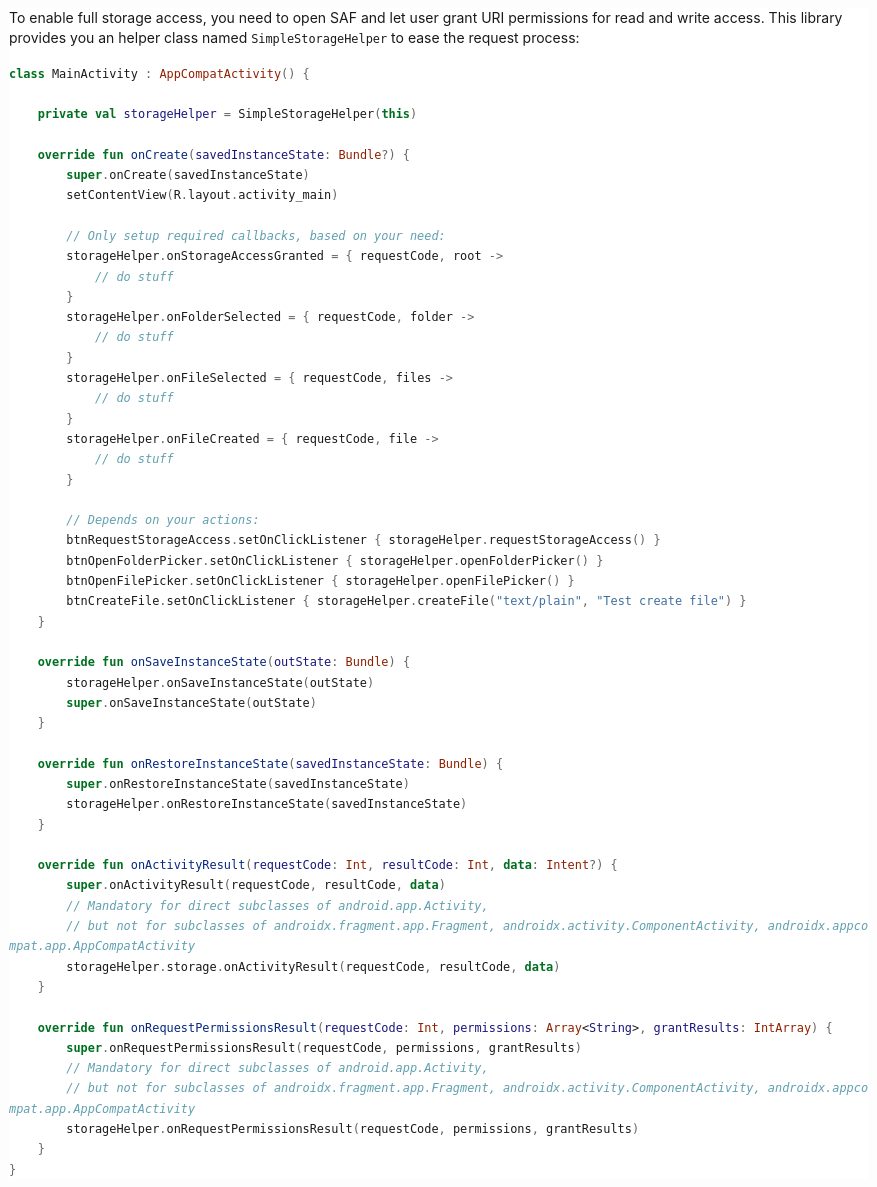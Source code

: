 To enable full storage access, you need to open SAF and let user grant URI permissions for read and write access.
This library provides you an helper class named `SimpleStorageHelper` to ease the request process:

```kotlin
class MainActivity : AppCompatActivity() {

    private val storageHelper = SimpleStorageHelper(this)

    override fun onCreate(savedInstanceState: Bundle?) {
        super.onCreate(savedInstanceState)
        setContentView(R.layout.activity_main)

        // Only setup required callbacks, based on your need:
        storageHelper.onStorageAccessGranted = { requestCode, root ->
            // do stuff
        }
        storageHelper.onFolderSelected = { requestCode, folder ->
            // do stuff
        }
        storageHelper.onFileSelected = { requestCode, files ->
            // do stuff
        }
        storageHelper.onFileCreated = { requestCode, file ->
            // do stuff
        }

        // Depends on your actions:
        btnRequestStorageAccess.setOnClickListener { storageHelper.requestStorageAccess() }
        btnOpenFolderPicker.setOnClickListener { storageHelper.openFolderPicker() }
        btnOpenFilePicker.setOnClickListener { storageHelper.openFilePicker() }
        btnCreateFile.setOnClickListener { storageHelper.createFile("text/plain", "Test create file") }
    }

    override fun onSaveInstanceState(outState: Bundle) {
        storageHelper.onSaveInstanceState(outState)
        super.onSaveInstanceState(outState)
    }

    override fun onRestoreInstanceState(savedInstanceState: Bundle) {
        super.onRestoreInstanceState(savedInstanceState)
        storageHelper.onRestoreInstanceState(savedInstanceState)
    }

    override fun onActivityResult(requestCode: Int, resultCode: Int, data: Intent?) {
        super.onActivityResult(requestCode, resultCode, data)
        // Mandatory for direct subclasses of android.app.Activity,
        // but not for subclasses of androidx.fragment.app.Fragment, androidx.activity.ComponentActivity, androidx.appcompat.app.AppCompatActivity
        storageHelper.storage.onActivityResult(requestCode, resultCode, data)
    }

    override fun onRequestPermissionsResult(requestCode: Int, permissions: Array<String>, grantResults: IntArray) {
        super.onRequestPermissionsResult(requestCode, permissions, grantResults)
        // Mandatory for direct subclasses of android.app.Activity,
        // but not for subclasses of androidx.fragment.app.Fragment, androidx.activity.ComponentActivity, androidx.appcompat.app.AppCompatActivity
        storageHelper.onRequestPermissionsResult(requestCode, permissions, grantResults)
    }
}
```
